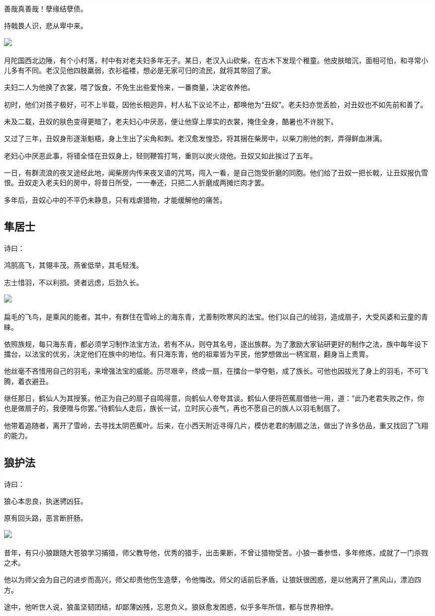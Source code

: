 善哉真善哉！孽缘结孽债。

持戟畏人识，悲从卑中来。

![](./result/501003_夜叉奴.png)

月陀国西北边陲，有个小村落，村中有对老夫妇多年无子。某日，老汉入山砍柴，在古木下发现个稚童。他皮肤暗沉，面相可怕，和寻常小儿多有不同。老汉见他四肢羸弱，衣衫褴褛，想必是无家可归的流民，就将其带回了家。

夫妇二人为他换了衣裳，喂了饭食，不免生出些爱怜来，一番商量，决定收养他。

初时，他们对孩子极好，可不上半载，因他长相迥异，村人私下议论不止，都唤他为“丑奴”。老夫妇亦觉丢脸，对丑奴也不如先前和善了。

未及二载，丑奴的肤色变得更暗了，老夫妇心中厌恶，便让他穿上厚实的衣裳，掩住全身，酷暑也不许脱下。

又过了三年，丑奴身形逐渐魁梧，身上生出了尖角和刺。老汉愈发惶恐，将其捆在柴房中，以柴刀削他的刺，弄得鲜血淋漓。

老妇心中厌恶此事，将错全怪在丑奴身上，轻则鞭笞打骂，重则以炭火烧他。丑奴又如此挨过了五年。

一日，有群流浪的夜叉途经此地，闻柴房内传来夜叉语的咒骂，闯入一看，是自己饱受折磨的同胞。他们给了丑奴一把长戟，让丑奴报仇雪恨。丑奴走入老夫妇的房中，将昔日所受，一一奉还，只把二人折磨成两摊烂肉才罢。

多年后，丑奴心中的不平仍未静息，只有戏虐猎物，才能缓解他的痛苦。

## 隼居士

诗曰：

鸿鹄高飞，其翎丰茂。燕雀低举，其毛轻浅。

志士惜羽，不以利损。贤者远虑，后劲久长。

![](./result/301008_隼居士.png)

扁毛的飞鸟，是乘风的能者。其中，有群住在雪岭上的海东青，尤善制吹寒风的法宝。他们以自己的绒羽，造成扇子，大受风婆和云童的青睐。

依照族规，每只海东青，都必须学习制作法宝方法，若有不从，则夺其名号，逐出族群。为了激励大家钻研更好的制作之法，族中每年设下擂台，以法宝的优劣，决定他们在族中的地位。有只海东青，他的祖辈皆为平民，他梦想做出一柄宝扇，翻身当上贵胄。

他丝毫不吝惜用自己的羽毛，来增强法宝的威能。历尽艰辛，终成一扇，在擂台一举夺魁，成了族长。可他也因拔光了身上的羽毛，不可飞腾，着衣避丑。

继任那日，鹤仙人为其授箓。他正为自己的扇子自鸣得意，向鹤仙人夸夸其谈。鹤仙人便将芭蕉扇借他一用，道：“此乃老君失败之作，你也是做扇子的，我便赠与你罢。”待鹤仙人走后，族长一试，立时灰心丧气，再也不愿自己的族人以羽毛制扇了。

他带着追随者，离开了雪岭，去寻找太阴芭蕉叶。后来，在小西天附近寻得几片，模仿老君的制扇之法，做出了许多仿品，重又找回了飞翔的能力。

## 狼护法

诗曰：

狼心本忠良，执迷骋凶狂。

原有回头路，恶言断肝肠。

![](./result/101002_狼护法.png)

昔年，有只小狼跟随大苍狼学习捕猎，师父教导他，优秀的猎手，出击果断，不曾让猎物受苦。小狼一番参悟，多年修炼，成就了一门杀戮之术。

他以为师父会为自己的进步而高兴，师父却责他伤生造孽，令他悔改。师父的话前后矛盾，让狼妖很困惑，是以他离开了黑风山，漂泊四方。

途中，他听世人说，狼虽坚韧团结，却鄙薄凶残，忘恩负义。狼妖愈发困惑，似乎多年所信，都与世界相悖。
